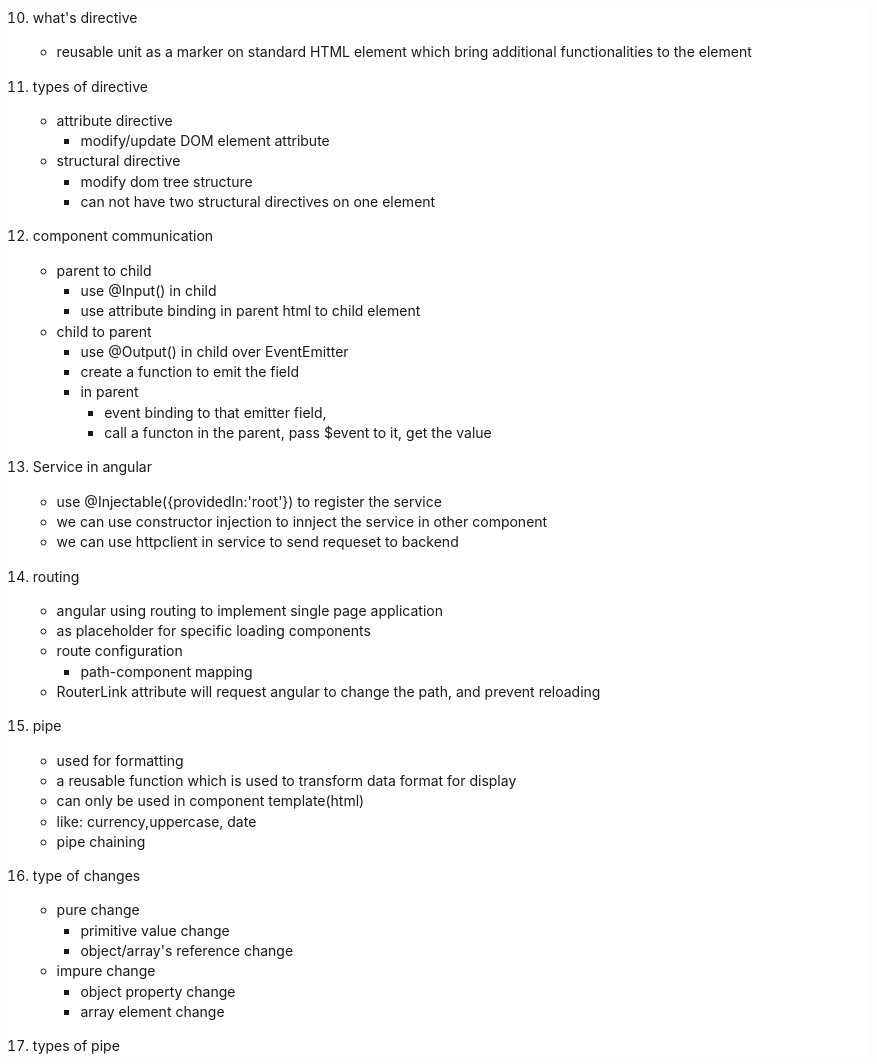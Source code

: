 10. what's directive

    - reusable unit as a marker on standard HTML element which bring additional functionalities to the element

11. types of directive

    - attribute directive
      - modify/update DOM element attribute
    - structural directive
      - modify dom tree structure
      - can not have two structural directives on one element

12. component communication

    - parent to child
      - use @Input() in child
      - use attribute binding in parent html to child element
    - child to parent
      - use @Output() in child over EventEmitter
      - create a function to emit the field
      - in parent
        - event binding to that emitter field, 
        - call a functon in the parent, pass $event to it, get the value

13. Service in angular

    - use @Injectable({providedIn:'root'}) to register the service
    - we can use constructor injection to innject the service in other component
    - we can use httpclient in service to send requeset to backend

14. routing

    - angular using routing to implement single page application
    - <router-outlet>as placeholder for specific loading components
    - route configuration
      - path-component mapping
    - RouterLink attribute will request angular to change the path, and prevent reloading

15. pipe

    - used for formatting
    - a reusable function which is used to transform data format for display
    - can only be used in component template(html)
    - like: currency,uppercase, date
    - pipe chaining

16. type of changes

    - pure change
      - primitive value change
      - object/array's reference change
    - impure change
      - object property change
      - array element change

17. types of pipe
